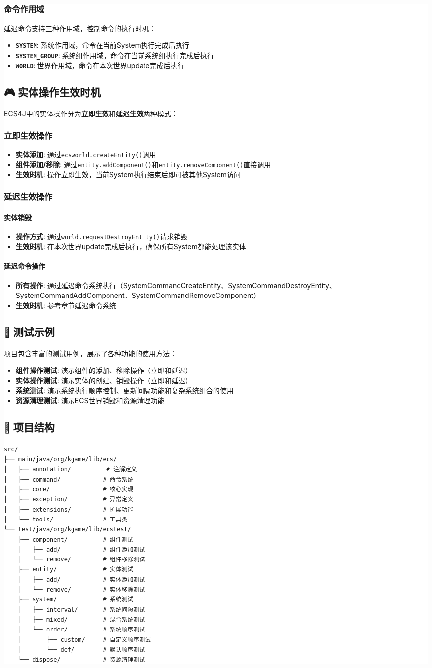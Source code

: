 ### 命令作用域

延迟命令支持三种作用域，控制命令的执行时机：

- **`SYSTEM`**: 系统作用域，命令在当前System执行完成后执行
- **`SYSTEM_GROUP`**: 系统组作用域，命令在当前系统组执行完成后执行
- **`WORLD`**: 世界作用域，命令在本次世界update完成后执行


## 🎮 实体操作生效时机


ECS4J中的实体操作分为**立即生效**和**延迟生效**两种模式：

### 立即生效操作
- **实体添加**: 通过`ecsworld.createEntity()`调用
- **组件添加/移除**: 通过`entity.addComponent()`和`entity.removeComponent()`直接调用
- **生效时机**: 操作立即生效，当前System执行结束后即可被其他System访问

### 延迟生效操作

#### 实体销毁
- **操作方式**: 通过`world.requestDestroyEntity()`请求销毁
- **生效时机**: 在本次世界update完成后执行，确保所有System都能处理该实体

#### 延迟命令操作
- **所有操作**: 通过延迟命令系统执行（SystemCommandCreateEntity、SystemCommandDestroyEntity、SystemCommandAddComponent、SystemCommandRemoveComponent）
- **生效时机**: 参考章节[延迟命令系统](#-延迟命令系统)

## 🧪 测试示例

项目包含丰富的测试用例，展示了各种功能的使用方法：

- **组件操作测试**: 演示组件的添加、移除操作（立即和延迟）
- **实体操作测试**: 演示实体的创建、销毁操作（立即和延迟）
- **系统测试**: 演示系统执行顺序控制、更新间隔功能和复杂系统组合的使用
- **资源清理测试**: 演示ECS世界销毁和资源清理功能


## 📁 项目结构

```
src/
├── main/java/org/kgame/lib/ecs/
│   ├── annotation/          # 注解定义
│   ├── command/            # 命令系统
│   ├── core/               # 核心实现
│   ├── exception/          # 异常定义
│   ├── extensions/         # 扩展功能
│   └── tools/              # 工具类
└── test/java/org/kgame/lib/ecstest/
    ├── component/          # 组件测试
    │   ├── add/            # 组件添加测试
    │   └── remove/         # 组件移除测试
    ├── entity/             # 实体测试
    │   ├── add/            # 实体添加测试
    │   └── remove/         # 实体移除测试
    ├── system/             # 系统测试
    │   ├── interval/       # 系统间隔测试
    │   ├── mixed/          # 混合系统测试
    │   └── order/          # 系统顺序测试
    │       ├── custom/     # 自定义顺序测试
    │       └── def/        # 默认顺序测试
    └── dispose/            # 资源清理测试
```